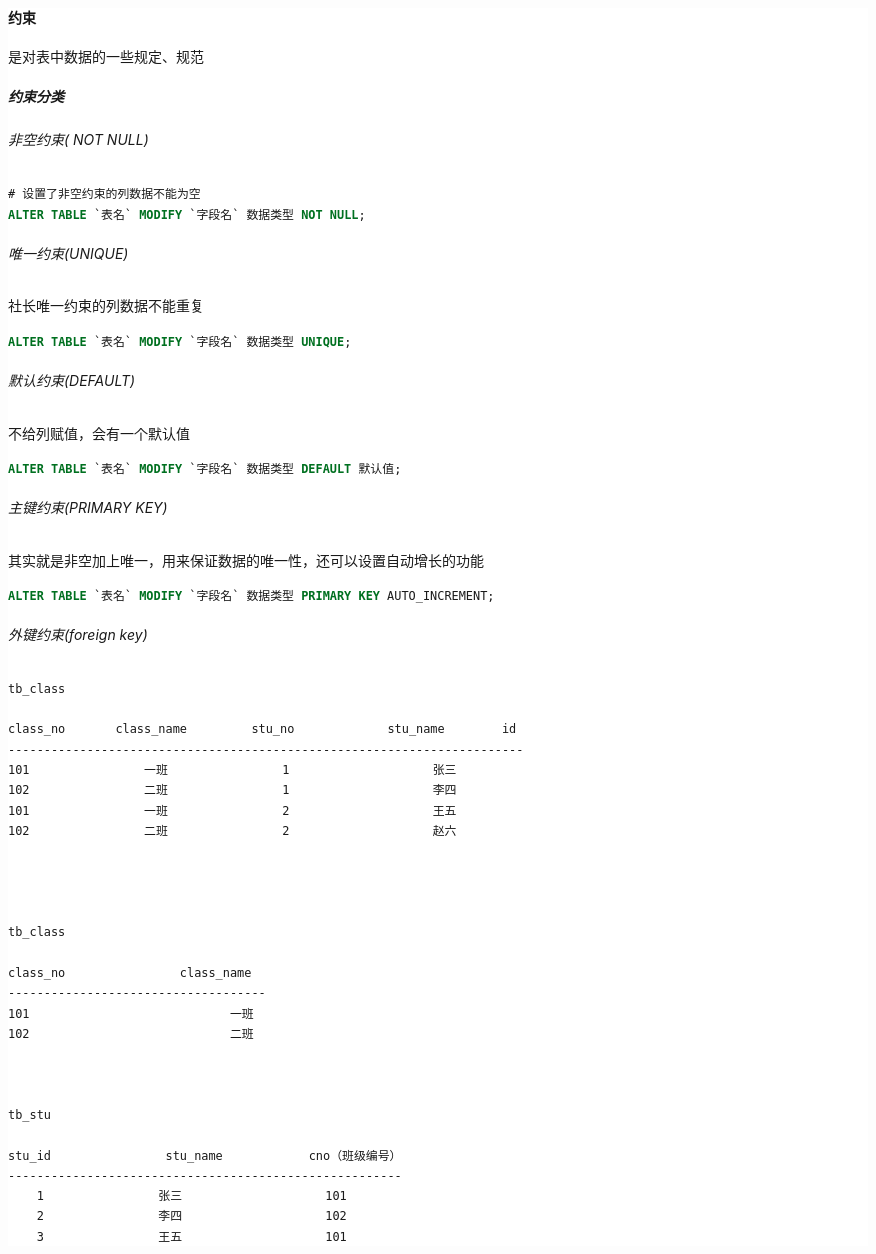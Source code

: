 #### 约束

是对表中数据的一些规定、规范

##### 约束分类

###### 非空约束( NOT NULL)

```sql
# 设置了非空约束的列数据不能为空
ALTER TABLE `表名` MODIFY `字段名` 数据类型 NOT NULL;
```

###### 唯一约束(UNIQUE)

社长唯一约束的列数据不能重复

```SQL
ALTER TABLE `表名` MODIFY `字段名` 数据类型 UNIQUE;
```

###### 默认约束(DEFAULT)

不给列赋值，会有一个默认值

```sql
ALTER TABLE `表名` MODIFY `字段名` 数据类型 DEFAULT 默认值;
```

###### 主键约束(PRIMARY KEY)

其实就是非空加上唯一，用来保证数据的唯一性，还可以设置自动增长的功能

```sql
ALTER TABLE `表名` MODIFY `字段名` 数据类型 PRIMARY KEY AUTO_INCREMENT;
```

###### 外键约束(foreign key)

```tex
tb_class

class_no       class_name         stu_no             stu_name        id
------------------------------------------------------------------------
101                一班                1                    张三
102                二班                1                    李四
101                一班                2                    王五
102                二班                2                    赵六




tb_class

class_no                class_name
------------------------------------
101                            一班
102                            二班



tb_stu

stu_id                stu_name            cno（班级编号）
-------------------------------------------------------
    1                张三                    101
    2                李四                    102
    3                王五                    101
```
